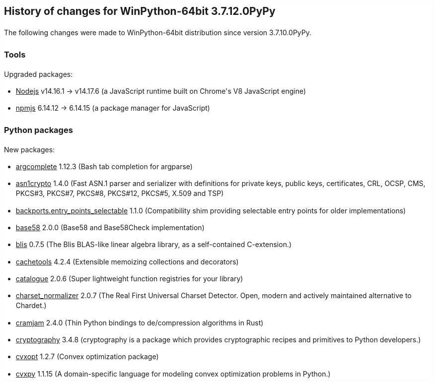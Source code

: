 ﻿## History of changes for WinPython-64bit 3.7.12.0PyPy



The following changes were made to WinPython-64bit distribution since version 3.7.10.0PyPy.



### Tools



Upgraded packages:



  * [Nodejs](https://nodejs.org) v14.16.1 → v14.17.6 (a JavaScript runtime built on Chrome's V8 JavaScript engine)

  * [npmjs](https://www.npmjs.com/) 6.14.12 → 6.14.15 (a package manager for JavaScript)



### Python packages



New packages:



  * [argcomplete](https://pypi.org/project/argcomplete) 1.12.3 (Bash tab completion for argparse)

  * [asn1crypto](https://pypi.org/project/asn1crypto) 1.4.0 (Fast ASN.1 parser and serializer with definitions for private keys, public keys, certificates, CRL, OCSP, CMS, PKCS#3, PKCS#7, PKCS#8, PKCS#12, PKCS#5, X.509 and TSP)

  * [backports.entry_points_selectable](https://pypi.org/project/backports.entry_points_selectable) 1.1.0 (Compatibility shim providing selectable entry points for older implementations)

  * [base58](https://pypi.org/project/base58) 2.0.0 (Base58 and Base58Check implementation)

  * [blis](https://pypi.org/project/blis) 0.7.5 (The Blis BLAS-like linear algebra library, as a self-contained C-extension.)

  * [cachetools](https://pypi.org/project/cachetools) 4.2.4 (Extensible memoizing collections and decorators)

  * [catalogue](https://pypi.org/project/catalogue) 2.0.6 (Super lightweight function registries for your library)

  * [charset_normalizer](https://pypi.org/project/charset_normalizer) 2.0.7 (The Real First Universal Charset Detector. Open, modern and actively maintained alternative to Chardet.)

  * [cramjam](https://pypi.org/project/cramjam) 2.4.0 (Thin Python bindings to de/compression algorithms in Rust)

  * [cryptography](https://pypi.org/project/cryptography) 3.4.8 (cryptography is a package which provides cryptographic recipes and primitives to Python developers.)

  * [cvxopt](https://pypi.org/project/cvxopt) 1.2.7 (Convex optimization package)

  * [cvxpy](https://pypi.org/project/cvxpy) 1.1.15 (A domain-specific language for modeling convex optimization problems in Python.)
